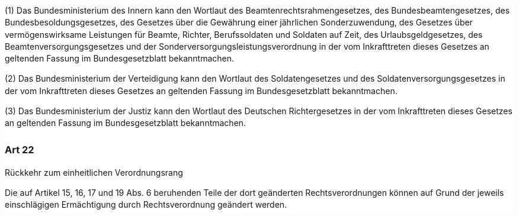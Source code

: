 <div class="jnhtml">

<div>

<div class="jurAbsatz">

(1) Das Bundesministerium des Innern kann den Wortlaut des
Beamtenrechtsrahmengesetzes, des Bundesbeamtengesetzes, des
Bundesbesoldungsgesetzes, des Gesetzes über die Gewährung einer
jährlichen Sonderzuwendung, des Gesetzes über vermögenswirksame
Leistungen für Beamte, Richter, Berufssoldaten und Soldaten auf Zeit,
des Urlaubsgeldgesetzes, des Beamtenversorgungsgesetzes und der
Sonderversorgungsleistungsverordnung in der vom Inkrafttreten dieses
Gesetzes an geltenden Fassung im Bundesgesetzblatt bekanntmachen.

</div>

<div class="jurAbsatz">

(2) Das Bundesministerium der Verteidigung kann den Wortlaut des
Soldatengesetzes und des Soldatenversorgungsgesetzes in der vom
Inkrafttreten dieses Gesetzes an geltenden Fassung im Bundesgesetzblatt
bekanntmachen.

</div>

<div class="jurAbsatz">

(3) Das Bundesministerium der Justiz kann den Wortlaut des Deutschen
Richtergesetzes in der vom Inkrafttreten dieses Gesetzes an geltenden
Fassung im Bundesgesetzblatt bekanntmachen.

</div>

</div>

</div>

</div>

<span id="BJNR166600998BJNE001400311.html"></span>

### Art 22  
Rückkehr zum einheitlichen Verordnungsrang

<div>

<div class="jnhtml">

<div>

<div class="jurAbsatz">

Die auf Artikel 15, 16, 17 und 19 Abs. 6 beruhenden Teile der dort
geänderten Rechtsverordnungen können auf Grund der jeweils
einschlägigen Ermächtigung durch Rechtsverordnung geändert werden.

</div>

</div>
